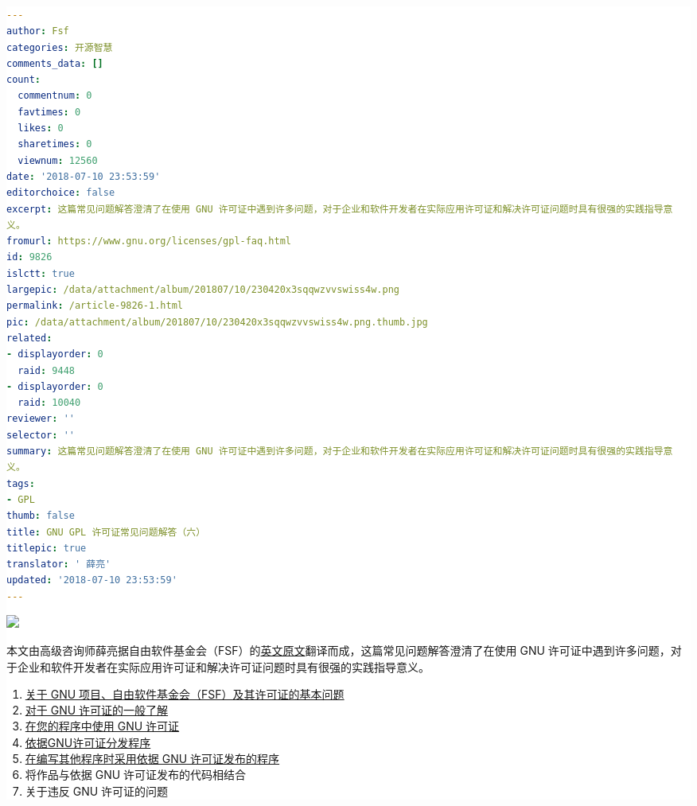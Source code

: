 ```yaml
---
author: Fsf
categories: 开源智慧
comments_data: []
count:
  commentnum: 0
  favtimes: 0
  likes: 0
  sharetimes: 0
  viewnum: 12560
date: '2018-07-10 23:53:59'
editorchoice: false
excerpt: 这篇常见问题解答澄清了在使用 GNU 许可证中遇到许多问题，对于企业和软件开发者在实际应用许可证和解决许可证问题时具有很强的实践指导意义。
fromurl: https://www.gnu.org/licenses/gpl-faq.html
id: 9826
islctt: true
largepic: /data/attachment/album/201807/10/230420x3sqqwzvvswiss4w.png
permalink: /article-9826-1.html
pic: /data/attachment/album/201807/10/230420x3sqqwzvvswiss4w.png.thumb.jpg
related:
- displayorder: 0
  raid: 9448
- displayorder: 0
  raid: 10040
reviewer: ''
selector: ''
summary: 这篇常见问题解答澄清了在使用 GNU 许可证中遇到许多问题，对于企业和软件开发者在实际应用许可证和解决许可证问题时具有很强的实践指导意义。
tags:
- GPL
thumb: false
title: GNU GPL 许可证常见问题解答（六）
titlepic: true
translator: ' 薛亮'
updated: '2018-07-10 23:53:59'
---
```


![](/data/attachment/album/201807/10/230420x3sqqwzvvswiss4w.png)


本文由高级咨询师薛亮据自由软件基金会（FSF）的[英文原文](https://www.gnu.org/licenses/gpl-faq.html)翻译而成，这篇常见问题解答澄清了在使用 GNU 许可证中遇到许多问题，对于企业和软件开发者在实际应用许可证和解决许可证问题时具有很强的实践指导意义。


1. [关于 GNU 项目、自由软件基金会（FSF）及其许可证的基本问题](/article-9062-1.html)
2. [对于 GNU 许可证的一般了解](/article-8834-1.html)
3. [在您的程序中使用 GNU 许可证](/article-8761-1.html)
4. [依据GNU许可证分发程序](/article-9222-1.html)
5. [在编写其他程序时采用依据 GNU 许可证发布的程序](/article-9448-1.html)
6. 将作品与依据 GNU 许可证发布的代码相结合
7. 关于违反 GNU 许可证的问题

